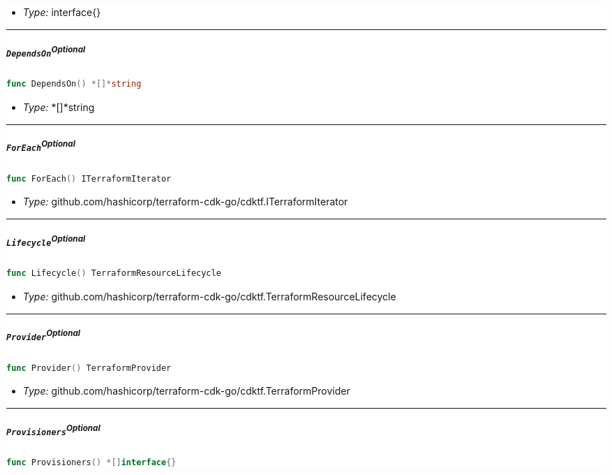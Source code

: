- *Type:* interface{}

---

##### `DependsOn`<sup>Optional</sup> <a name="DependsOn" id="@cdktf/provider-databricks.pipeline.Pipeline.property.dependsOn"></a>

```go
func DependsOn() *[]*string
```

- *Type:* *[]*string

---

##### `ForEach`<sup>Optional</sup> <a name="ForEach" id="@cdktf/provider-databricks.pipeline.Pipeline.property.forEach"></a>

```go
func ForEach() ITerraformIterator
```

- *Type:* github.com/hashicorp/terraform-cdk-go/cdktf.ITerraformIterator

---

##### `Lifecycle`<sup>Optional</sup> <a name="Lifecycle" id="@cdktf/provider-databricks.pipeline.Pipeline.property.lifecycle"></a>

```go
func Lifecycle() TerraformResourceLifecycle
```

- *Type:* github.com/hashicorp/terraform-cdk-go/cdktf.TerraformResourceLifecycle

---

##### `Provider`<sup>Optional</sup> <a name="Provider" id="@cdktf/provider-databricks.pipeline.Pipeline.property.provider"></a>

```go
func Provider() TerraformProvider
```

- *Type:* github.com/hashicorp/terraform-cdk-go/cdktf.TerraformProvider

---

##### `Provisioners`<sup>Optional</sup> <a name="Provisioners" id="@cdktf/provider-databricks.pipeline.Pipeline.property.provisioners"></a>

```go
func Provisioners() *[]interface{}
```
